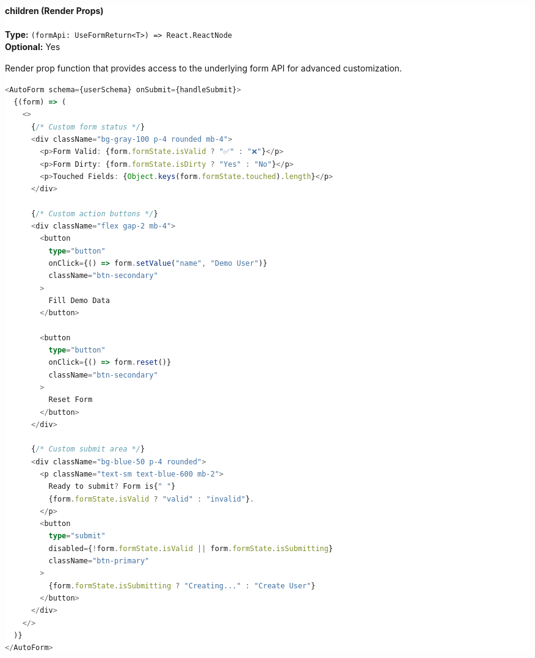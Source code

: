 #### children (Render Props)

**Type:** `(formApi: UseFormReturn<T>) => React.ReactNode`  
**Optional:** Yes

Render prop function that provides access to the underlying form API for advanced customization.

```typescript
<AutoForm schema={userSchema} onSubmit={handleSubmit}>
  {(form) => (
    <>
      {/* Custom form status */}
      <div className="bg-gray-100 p-4 rounded mb-4">
        <p>Form Valid: {form.formState.isValid ? "✅" : "❌"}</p>
        <p>Form Dirty: {form.formState.isDirty ? "Yes" : "No"}</p>
        <p>Touched Fields: {Object.keys(form.formState.touched).length}</p>
      </div>

      {/* Custom action buttons */}
      <div className="flex gap-2 mb-4">
        <button
          type="button"
          onClick={() => form.setValue("name", "Demo User")}
          className="btn-secondary"
        >
          Fill Demo Data
        </button>

        <button
          type="button"
          onClick={() => form.reset()}
          className="btn-secondary"
        >
          Reset Form
        </button>
      </div>

      {/* Custom submit area */}
      <div className="bg-blue-50 p-4 rounded">
        <p className="text-sm text-blue-600 mb-2">
          Ready to submit? Form is{" "}
          {form.formState.isValid ? "valid" : "invalid"}.
        </p>
        <button
          type="submit"
          disabled={!form.formState.isValid || form.formState.isSubmitting}
          className="btn-primary"
        >
          {form.formState.isSubmitting ? "Creating..." : "Create User"}
        </button>
      </div>
    </>
  )}
</AutoForm>
```
